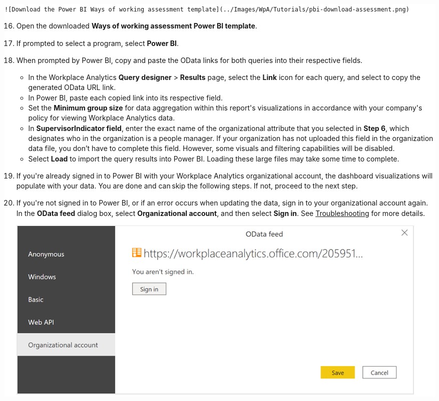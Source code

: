     ![Download the Power BI Ways of working assessment template](../Images/WpA/Tutorials/pbi-download-assessment.png)

16. Open the downloaded **Ways of working assessment Power BI template**.
17. If prompted to select a program, select **Power BI**.
18. When prompted by Power BI, copy and paste the OData links for both queries into their respective fields.

    * In the Workplace Analytics **Query designer** > **Results** page, select the **Link** icon for each query, and select to copy the generated OData URL link.
    * In Power BI, paste each copied link into its respective field.
    * Set the **Minimum group size** for data aggregation within this report's visualizations in accordance with your company's policy for viewing Workplace Analytics data.
    * In **SupervisorIndicator field**, enter the exact name of the organizational attribute that you selected in **Step 6**, which designates who in the organization is a people manager. If your organization has not uploaded this field in the organization data file, you don’t have to complete this field. However, some visuals and filtering capabilities will be disabled.
    * Select **Load** to import the query results into Power BI. Loading these large files may take some time to complete.

19. If you're already signed in to Power BI with your Workplace Analytics organizational account, the dashboard visualizations will populate with your data. You are done and can skip the following steps. If not, proceed to the next step.
20. If you're not signed in to Power BI, or if an error occurs when updating the data, sign in to your organizational account again. In the **OData feed** dialog box, select **Organizational account**, and then select **Sign in**. See [Troubleshooting](../tutorials/power-bi-templates.md#troubleshooting) for more details.

    ![Power BI sign in](../Images/WpA/Tutorials/pbi-sign-in.png)
